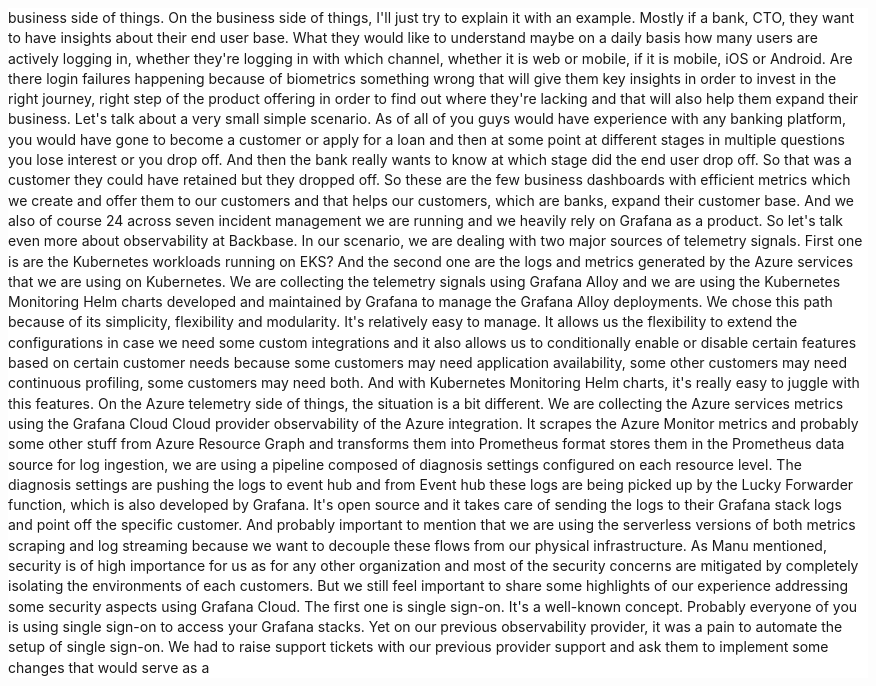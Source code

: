 business side of things. On the business side of things, I'll just try to explain
it with an example. Mostly if a bank, CTO, they want to have insights
about their end user base. What they would like to understand maybe
on a daily basis how many users are actively logging in, whether they're
logging in with which channel, whether it is web or
mobile, if it is mobile, iOS or Android.
Are there login failures happening because of biometrics
something wrong that will give them key insights in order to invest
in the right journey, right step of the product offering
in order to find out where they're lacking and that will also
help them expand their business. Let's talk about a very
small simple scenario. As of all of you guys would have
experience with any banking platform, you would have gone to become a
customer or apply for a loan and then at some point at different stages in multiple
questions you lose interest or you drop off. And then the bank really wants to
know at which stage did the end user drop off. So that was a customer they could
have retained but they dropped off. So these are the few business dashboards with efficient metrics
which we create and offer them to our customers and that helps our
customers, which are banks, expand their customer base. And we also of course
24 across seven incident management we are running and we
heavily rely on Grafana as a product. So let's talk even more about
observability at Backbase. In our scenario, we are dealing with
two major sources of telemetry signals. First one is are the Kubernetes
workloads running on EKS? And the second one are the
logs and metrics generated
by the Azure services that we are using on Kubernetes. We are collecting the telemetry signals
using Grafana Alloy and we are using the Kubernetes Monitoring Helm charts
developed and maintained by Grafana to manage the Grafana Alloy deployments. We chose this path
because of its simplicity, flexibility and modularity. It's relatively easy to manage. It allows us the flexibility
to extend the configurations in case we need some custom integrations and it also allows us to conditionally
enable or disable certain features based on certain customer
needs because some customers may need application availability, some other
customers may need continuous profiling, some customers may need both. And with Kubernetes
Monitoring Helm charts, it's really easy to
juggle with this features. On the Azure telemetry side of things,
the situation is a bit different. We are collecting the Azure
services metrics using the Grafana Cloud Cloud provider
observability of the Azure integration. It scrapes the Azure Monitor metrics
and probably some other stuff from Azure Resource Graph and transforms
them into Prometheus format stores them in the Prometheus data source for log ingestion, we are using a pipeline
composed of diagnosis settings configured on each resource level. The diagnosis settings are pushing
the logs to event hub and from Event hub these logs are being picked
up by the Lucky Forwarder function, which is also developed
by Grafana. It's open source and it takes care of sending the
logs to their Grafana stack logs and point off the specific customer. And probably important to mention that
we are using the serverless versions of both metrics scraping and
log streaming because we want to decouple these flows from
our physical infrastructure. As Manu mentioned, security is of high importance for
us as for any other organization and most of the security concerns
are mitigated by completely isolating the environments
of each customers. But we still feel important to share
some highlights of our experience addressing some security aspects using Grafana Cloud. The first one is single sign-on.
It's a well-known concept. Probably everyone of you is using
single sign-on to access your Grafana stacks. Yet on our previous
observability provider, it was a pain to automate
the setup of single sign-on. We had to raise support tickets with our previous provider support
and ask them to implement some changes that would serve as a